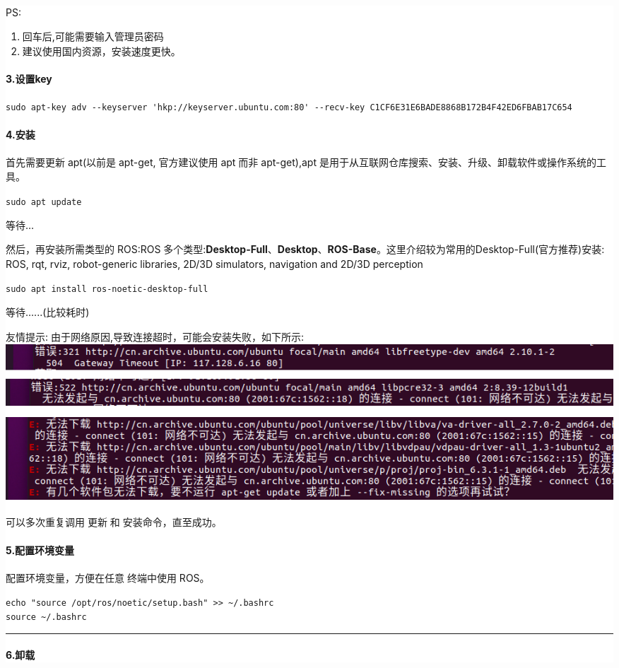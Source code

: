 PS:

1. 回车后,可能需要输入管理员密码
2. 建议使用国内资源，安装速度更快。

#### 3.设置key

```
sudo apt-key adv --keyserver 'hkp://keyserver.ubuntu.com:80' --recv-key C1CF6E31E6BADE8868B172B4F42ED6FBAB17C654
```

#### 4.安装

首先需要更新 apt(以前是 apt-get, 官方建议使用 apt 而非 apt-get),apt 是用于从互联网仓库搜索、安装、升级、卸载软件或操作系统的工具。

```
sudo apt update
```

等待...

然后，再安装所需类型的 ROS:ROS 多个类型:**Desktop-Full**、**Desktop**、**ROS-Base**。这里介绍较为常用的Desktop-Full(官方推荐)安装: ROS, rqt, rviz, robot-generic libraries, 2D/3D simulators, navigation and 2D/3D perception

```
sudo apt install ros-noetic-desktop-full
```

等待......(比较耗时)

友情提示: 由于网络原因,导致连接超时，可能会安装失败，如下所示:![09\_安装异常](ROSnoetic.images\09_安装异常.png)可以多次重复调用 更新 和 安装命令，直至成功。

#### 5.配置环境变量

配置环境变量，方便在任意 终端中使用 ROS。

```
echo "source /opt/ros/noetic/setup.bash" >> ~/.bashrc
source ~/.bashrc
```

------

#### 6.卸载
